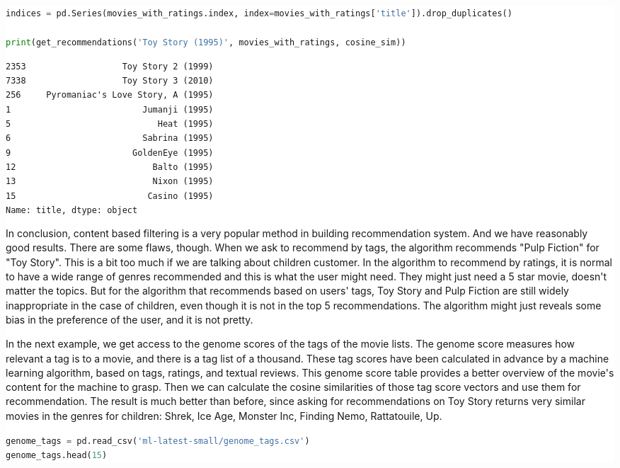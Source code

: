


```python
indices = pd.Series(movies_with_ratings.index, index=movies_with_ratings['title']).drop_duplicates()

print(get_recommendations('Toy Story (1995)', movies_with_ratings, cosine_sim))

```

    2353                   Toy Story 2 (1999)
    7338                   Toy Story 3 (2010)
    256     Pyromaniac's Love Story, A (1995)
    1                          Jumanji (1995)
    5                             Heat (1995)
    6                          Sabrina (1995)
    9                        GoldenEye (1995)
    12                           Balto (1995)
    13                           Nixon (1995)
    15                          Casino (1995)
    Name: title, dtype: object


In conclusion, content based filtering is a very popular method in building recommendation system. And we have reasonably good results. There are some flaws, though. When we ask to recommend by tags, the algorithm recommends "Pulp Fiction" for "Toy Story". This is a bit too much if we are talking about children customer. In the algorithm to recommend by ratings, it is normal to have a wide range of genres recommended and this is what the user might need. They might just need a 5 star movie, doesn't matter the topics. But for the algorithm that recommends based on users' tags, Toy Story and Pulp Fiction are still widely inappropriate in the case of children, even though it is not in the top 5 recommendations. The algorithm might just reveals some bias in the preference of the user, and it is not pretty.

In the next example, we get access to the genome scores of the tags of the movie lists. The genome score measures how relevant a tag is to a movie, and there is a tag list of a thousand. These tag scores have been calculated in advance by a machine learning algorithm, based on tags, ratings, and textual reviews. This genome score table provides a better overview of the movie's content for the machine to grasp. Then we can calculate the cosine similarities of those tag score vectors and use them for recommendation. The result is much better than before, since asking for recommendations on Toy Story returns very similar movies in the genres for children: Shrek, Ice Age, Monster Inc, Finding Nemo, Rattatouile, Up.


```python
genome_tags = pd.read_csv('ml-latest-small/genome_tags.csv')
genome_tags.head(15)
```




<div>
<style scoped>
    .dataframe tbody tr th:only-of-type {
        vertical-align: middle;
    }
